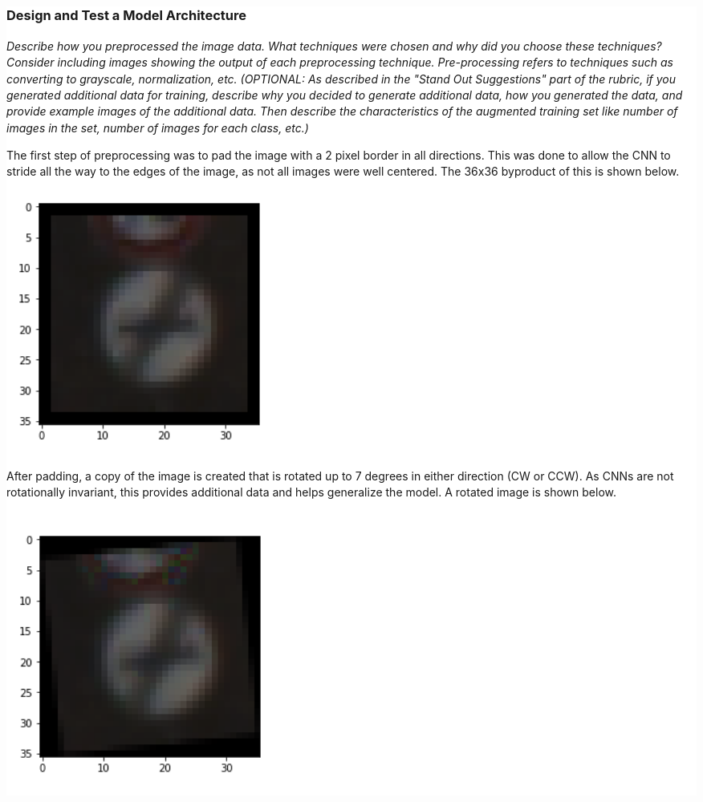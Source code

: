 ### Design and Test a Model Architecture
*Describe how you preprocessed the image data. What techniques were chosen and why did you choose these techniques? Consider including images showing the output of each preprocessing technique. Pre-processing refers to techniques such as converting to grayscale, normalization, etc. (OPTIONAL: As described in the "Stand Out Suggestions" part of the rubric, if you generated additional data for training, describe why you decided to generate additional data, how you generated the data, and provide example images of the additional data. Then describe the characteristics of the augmented training set like number of images in the set, number of images for each class, etc.)*


The first step of preprocessing was to pad the image with a 2 pixel border in all directions. This was done to allow the CNN to stride all the way to the edges of the image, as not all images were well centered. The 36x36 byproduct of this is shown below.

![padding](https://github.com/cswksu/trafficSignClassifierUdacity/blob/master/images/padding.PNG)

After padding, a copy of the image is created that is rotated up to 7 degrees in either direction (CW or CCW). As CNNs are not rotationally invariant, this provides additional data and helps generalize the model. A rotated image is shown below.

![tilted image](https://github.com/cswksu/trafficSignClassifierUdacity/blob/master/images/tilt.PNG)
